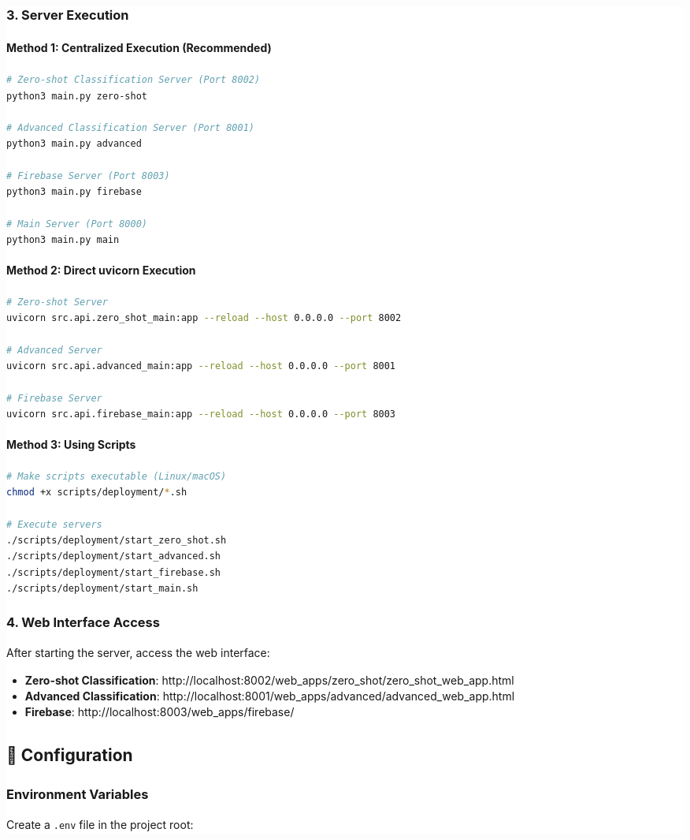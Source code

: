 ### 3. Server Execution

#### Method 1: Centralized Execution (Recommended)
```bash
# Zero-shot Classification Server (Port 8002)
python3 main.py zero-shot

# Advanced Classification Server (Port 8001)
python3 main.py advanced

# Firebase Server (Port 8003)
python3 main.py firebase

# Main Server (Port 8000)
python3 main.py main
```

#### Method 2: Direct uvicorn Execution
```bash
# Zero-shot Server
uvicorn src.api.zero_shot_main:app --reload --host 0.0.0.0 --port 8002

# Advanced Server
uvicorn src.api.advanced_main:app --reload --host 0.0.0.0 --port 8001

# Firebase Server
uvicorn src.api.firebase_main:app --reload --host 0.0.0.0 --port 8003
```

#### Method 3: Using Scripts
```bash
# Make scripts executable (Linux/macOS)
chmod +x scripts/deployment/*.sh

# Execute servers
./scripts/deployment/start_zero_shot.sh
./scripts/deployment/start_advanced.sh
./scripts/deployment/start_firebase.sh
./scripts/deployment/start_main.sh
```

### 4. Web Interface Access

After starting the server, access the web interface:

- **Zero-shot Classification**: http://localhost:8002/web_apps/zero_shot/zero_shot_web_app.html
- **Advanced Classification**: http://localhost:8001/web_apps/advanced/advanced_web_app.html
- **Firebase**: http://localhost:8003/web_apps/firebase/

## 🔧 Configuration

### Environment Variables
Create a `.env` file in the project root:

